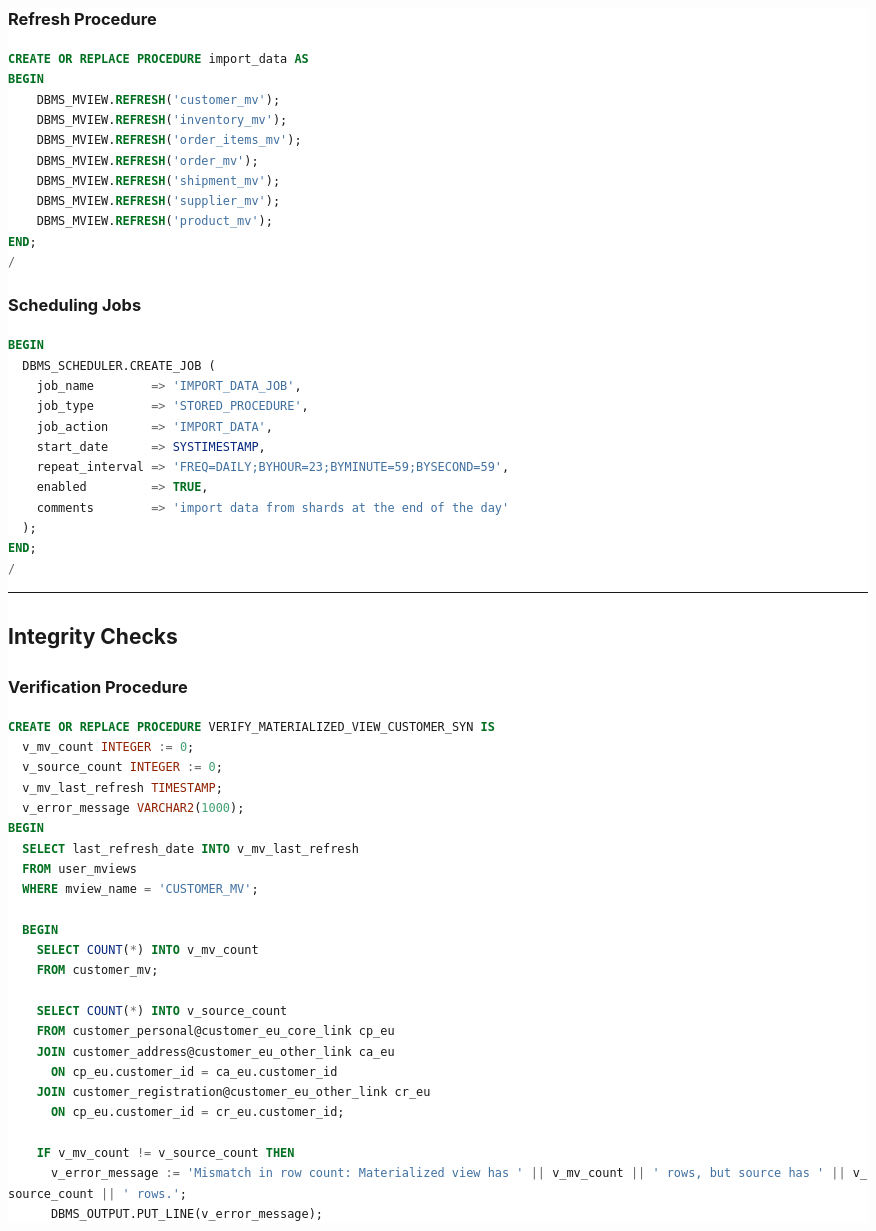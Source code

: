 ### Refresh Procedure
```sql
CREATE OR REPLACE PROCEDURE import_data AS
BEGIN
    DBMS_MVIEW.REFRESH('customer_mv');
    DBMS_MVIEW.REFRESH('inventory_mv');
    DBMS_MVIEW.REFRESH('order_items_mv');
    DBMS_MVIEW.REFRESH('order_mv');
    DBMS_MVIEW.REFRESH('shipment_mv');
    DBMS_MVIEW.REFRESH('supplier_mv');
    DBMS_MVIEW.REFRESH('product_mv');
END;
/
```

### Scheduling Jobs
```sql
BEGIN
  DBMS_SCHEDULER.CREATE_JOB (
    job_name        => 'IMPORT_DATA_JOB',
    job_type        => 'STORED_PROCEDURE',
    job_action      => 'IMPORT_DATA',
    start_date      => SYSTIMESTAMP,
    repeat_interval => 'FREQ=DAILY;BYHOUR=23;BYMINUTE=59;BYSECOND=59',
    enabled         => TRUE,
    comments        => 'import data from shards at the end of the day'
  );
END;
/

```

---

## Integrity Checks

### Verification Procedure
```sql
CREATE OR REPLACE PROCEDURE VERIFY_MATERIALIZED_VIEW_CUSTOMER_SYN IS
  v_mv_count INTEGER := 0;
  v_source_count INTEGER := 0;
  v_mv_last_refresh TIMESTAMP;
  v_error_message VARCHAR2(1000);
BEGIN
  SELECT last_refresh_date INTO v_mv_last_refresh
  FROM user_mviews
  WHERE mview_name = 'CUSTOMER_MV';

  BEGIN
    SELECT COUNT(*) INTO v_mv_count
    FROM customer_mv;

    SELECT COUNT(*) INTO v_source_count
    FROM customer_personal@customer_eu_core_link cp_eu
    JOIN customer_address@customer_eu_other_link ca_eu
      ON cp_eu.customer_id = ca_eu.customer_id
    JOIN customer_registration@customer_eu_other_link cr_eu
      ON cp_eu.customer_id = cr_eu.customer_id;

    IF v_mv_count != v_source_count THEN
      v_error_message := 'Mismatch in row count: Materialized view has ' || v_mv_count || ' rows, but source has ' || v_source_count || ' rows.';
      DBMS_OUTPUT.PUT_LINE(v_error_message);
```